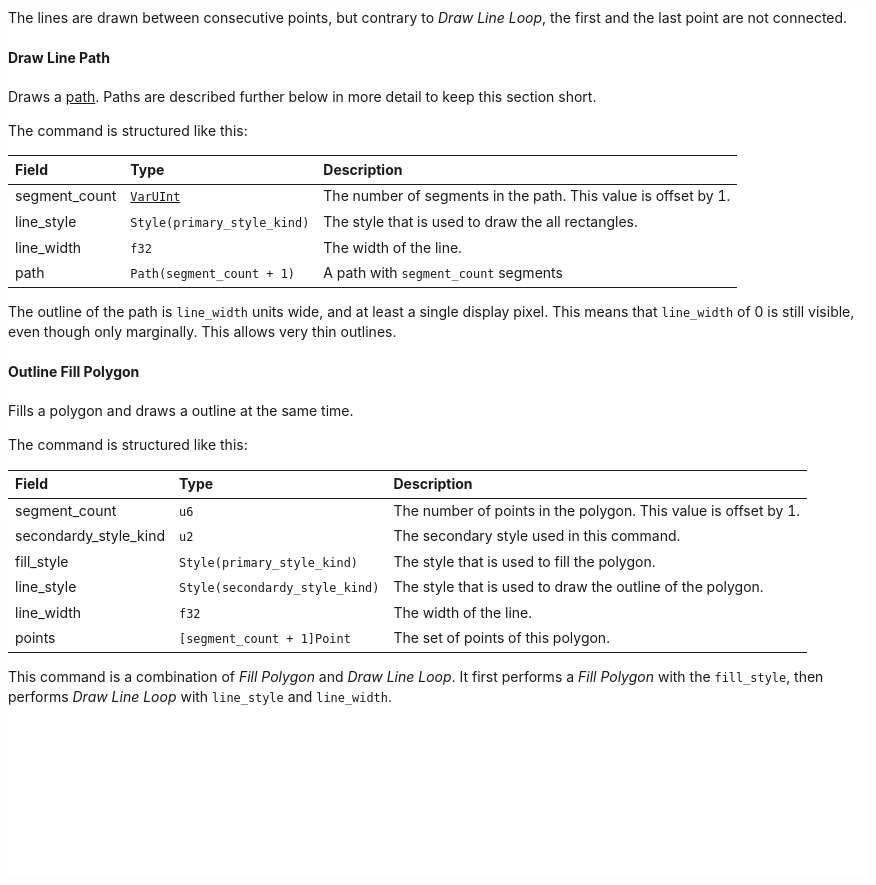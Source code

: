 The lines are drawn between consecutive points, but contrary to *Draw
Line Loop*, the first and the last point are not connected.

<div id="draw-line-path">

#### Draw Line Path

</div>

Draws a [path](#path). Paths are described further below in more detail
to keep this section short.

The command is structured like this:

| Field         | Type                        | Description                                                    |
|:--------------|:----------------------------|:---------------------------------------------------------------|
| segment_count | [`VarUInt`](#varuint)       | The number of segments in the path. This value is offset by 1. |
| line_style    | `Style(primary_style_kind)` | The style that is used to draw the all rectangles.             |
| line_width    | `f32`                       | The width of the line.                                         |
| path          | `Path(segment_count + 1)`   | A path with `segment_count` segments                           |

The outline of the path is `line_width` units wide, and at least a
single display pixel. This means that `line_width` of 0 is still
visible, even though only marginally. This allows very thin outlines.

<div id="outline-fill-polygon">

#### Outline Fill Polygon

</div>

Fills a polygon and draws a outline at the same time.

The command is structured like this:

| Field                 | Type                           | Description                                                     |
|:----------------------|:-------------------------------|:----------------------------------------------------------------|
| segment_count         | `u6`                           | The number of points in the polygon. This value is offset by 1. |
| secondardy_style_kind | `u2`                           | The secondary style used in this command.                       |
| fill_style            | `Style(primary_style_kind)`    | The style that is used to fill the polygon.                     |
| line_style            | `Style(secondardy_style_kind)` | The style that is used to draw the outline of the polygon.      |
| line_width            | `f32`                          | The width of the line.                                          |
| points                | `[segment_count + 1]Point`     | The set of points of this polygon.                              |

This command is a combination of *Fill Polygon* and *Draw Line Loop*. It
first performs a *Fill Polygon* with the `fill_style`, then performs
*Draw Line Loop* with `line_style` and `line_width`.

![image](graphics/outline-polgon.pdf)
